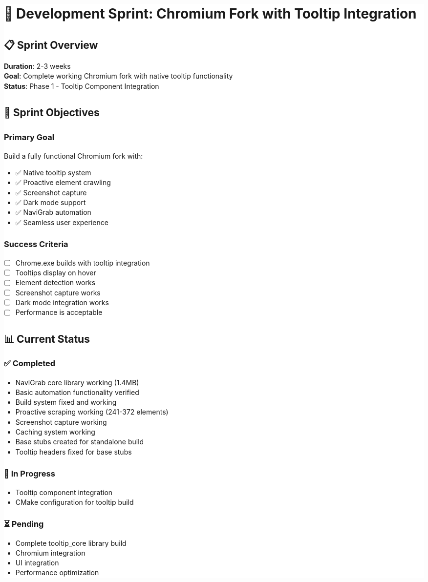 # 🚀 Development Sprint: Chromium Fork with Tooltip Integration

## 📋 Sprint Overview
**Duration**: 2-3 weeks  
**Goal**: Complete working Chromium fork with native tooltip functionality  
**Status**: Phase 1 - Tooltip Component Integration

## 🎯 Sprint Objectives

### **Primary Goal**
Build a fully functional Chromium fork with:
- ✅ Native tooltip system
- ✅ Proactive element crawling  
- ✅ Screenshot capture
- ✅ Dark mode support
- ✅ NaviGrab automation
- ✅ Seamless user experience

### **Success Criteria**
- [ ] Chrome.exe builds with tooltip integration
- [ ] Tooltips display on hover
- [ ] Element detection works
- [ ] Screenshot capture works
- [ ] Dark mode integration works
- [ ] Performance is acceptable

## 📊 Current Status

### ✅ **Completed**
- NaviGrab core library working (1.4MB)
- Basic automation functionality verified
- Build system fixed and working
- Proactive scraping working (241-372 elements)
- Screenshot capture working
- Caching system working
- Base stubs created for standalone build
- Tooltip headers fixed for base stubs

### 🔄 **In Progress**
- Tooltip component integration
- CMake configuration for tooltip build

### ⏳ **Pending**
- Complete tooltip_core library build
- Chromium integration
- UI integration
- Performance optimization
